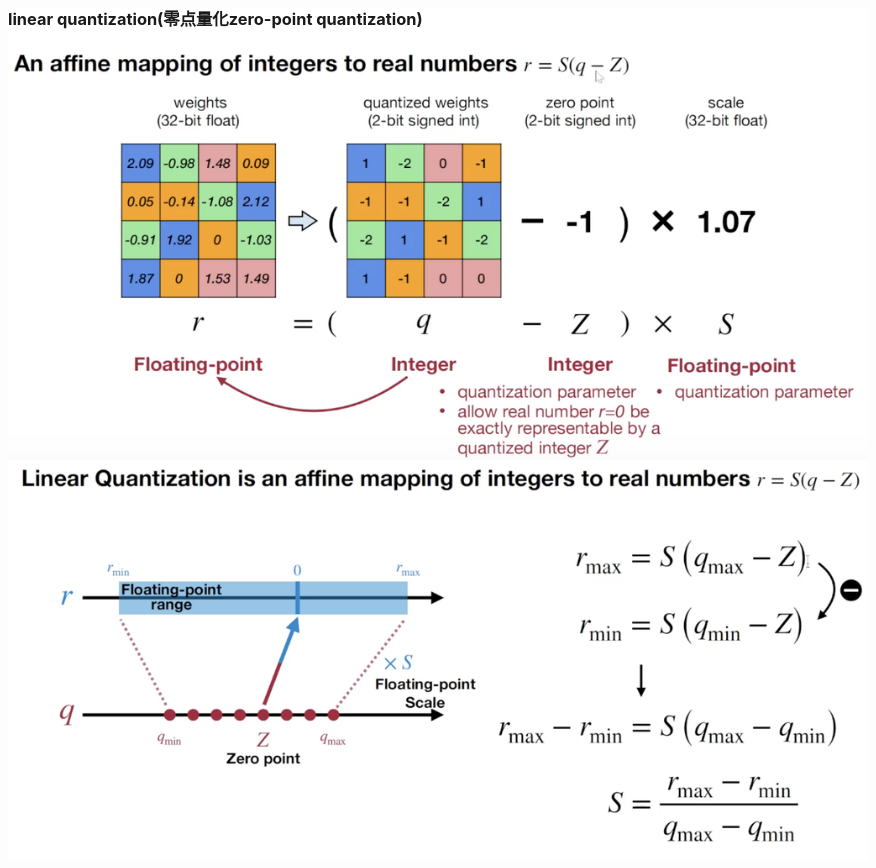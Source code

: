 ### linear quantization(零点量化zero-point quantization)
![Alt](assert/linear-quantization0.png#pic_center)
![Alt](assert/linear-quantization.png#pic_center)